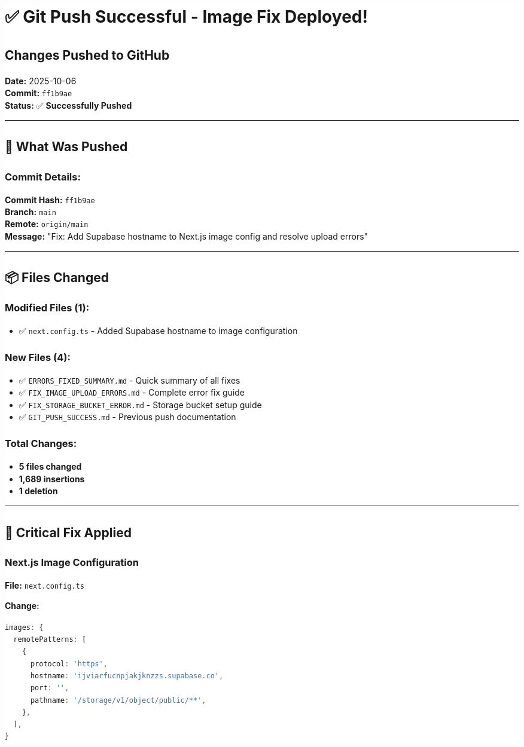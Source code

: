 # ✅ Git Push Successful - Image Fix Deployed!

## Changes Pushed to GitHub

**Date:** 2025-10-06  
**Commit:** `ff1b9ae`  
**Status:** ✅ **Successfully Pushed**

---

## 🎉 **What Was Pushed**

### **Commit Details:**

**Commit Hash:** `ff1b9ae`  
**Branch:** `main`  
**Remote:** `origin/main`  
**Message:** "Fix: Add Supabase hostname to Next.js image config and resolve upload errors"

---

## 📦 **Files Changed**

### **Modified Files (1):**
- ✅ `next.config.ts` - Added Supabase hostname to image configuration

### **New Files (4):**
- ✅ `ERRORS_FIXED_SUMMARY.md` - Quick summary of all fixes
- ✅ `FIX_IMAGE_UPLOAD_ERRORS.md` - Complete error fix guide
- ✅ `FIX_STORAGE_BUCKET_ERROR.md` - Storage bucket setup guide
- ✅ `GIT_PUSH_SUCCESS.md` - Previous push documentation

### **Total Changes:**
- **5 files changed**
- **1,689 insertions**
- **1 deletion**

---

## 🔧 **Critical Fix Applied**

### **Next.js Image Configuration**

**File:** `next.config.ts`

**Change:**
```typescript
images: {
  remotePatterns: [
    {
      protocol: 'https',
      hostname: 'ijviarfucnpjakjknzzs.supabase.co',
      port: '',
      pathname: '/storage/v1/object/public/**',
    },
  ],
}
```
